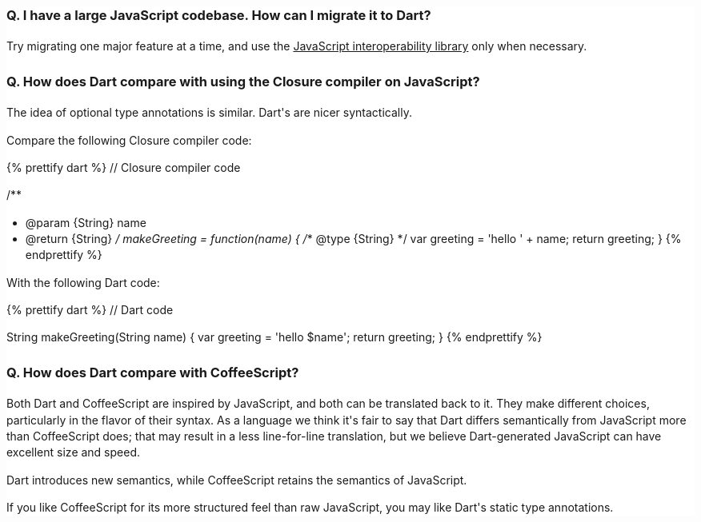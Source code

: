 ### Q. I have a large JavaScript codebase. How can I migrate it to Dart?

Try migrating one major feature at a time, and use the
[JavaScript interoperability library][package:js]
only when necessary.

### Q. How does Dart compare with using the Closure compiler on JavaScript?

The idea of optional type annotations is similar.
Dart's are nicer syntactically.

Compare the following Closure compiler code:

{% prettify dart %}
// Closure compiler code

/**
 * @param {String} name
 * @return {String}
 */
makeGreeting = function(name) {
  /** @type {String} */
  var greeting = 'hello ' + name;
  return greeting;
}
{% endprettify %}

With the following Dart code:

{% prettify dart %}
// Dart code

String makeGreeting(String name) {
  var greeting = 'hello $name';
  return greeting;
}
{% endprettify %}

### Q. How does Dart compare with CoffeeScript?

Both Dart and CoffeeScript are inspired by JavaScript, and both can be
translated back to it.  They make different choices, particularly in the flavor
of their syntax.  As a language we think it's fair to say that Dart differs
semantically from JavaScript more than CoffeeScript does; that may result in a
less line-for-line translation, but we believe Dart-generated JavaScript can
have excellent size and speed.

Dart introduces new semantics, while CoffeeScript retains the semantics
of JavaScript.

If you like CoffeeScript for its more structured feel than raw JavaScript, you
may like Dart's static type annotations.


[dartisnotjava]: http://programming.oreilly.com/2013/05/dart-is-not-the-language-you-think-it-is.html
[pnacl]: https://developer.chrome.com/native-client/overview
[SDK issues]: https://github.com/dart-lang/sdk/issues
[language issues]: https://github.com/dart-lang/language/issues
[language funnel]: https://github.com/dart-lang/language/projects/1
[language process]: https://github.com/dart-lang/language/blob/master/doc/life_of_a_language_feature.md
[pub]: {{site.pub}}
[announcement]: https://blog.chromium.org/2013/11/dart-10-stable-sdk-for-structured-web.html
[lang]: /guides/language/language-tour
[libs]: /guides/libraries/library-tour
[JSON]: {{site.dart_api}}/{{site.data.pkg-vers.SDK.channel}}/dart-convert/JsonCodec-class.html
[tc52]: {{site.news}}/2013/12/ecma-forms-tc52-for-dart-standardization.html
[Dart on the Server]: https://dart-lang.github.io/server/
[Dart tools]: /tools/
[Dart and Google Cloud Platform]: https://dart-lang.github.io/server/google-cloud-platform/
[Who Uses Dart]: /community/who-uses-dart
[spec]: https://www.ecma-international.org/publications/standards/Ecma-408.htm
[DEP]: https://github.com/dart-lang/dart_enhancement_proposals
[DartPad]: {{site.dartpad}}
[Flutter]: {{site.flutter}}
[DDC]: https://github.com/dart-lang/sdk/tree/master/pkg/dev_compiler#dev_compiler
[strong mode]: /guides/language/sound-dart
[Dart's type system]: /guides/language/sound-dart
[Flutter no mirrors]: {{site.flutter}}/faq/#does-flutter-come-with-a-reflectionmirrors-system
[ppwsize]: https://work.j832.com/2012/11/excited-to-see-dart2js-minified-output.html
[sourcemaps]: https://www.html5rocks.com/en/tutorials/developertools/sourcemaps/
[package:js]: {{site.pub-pkg}}/js
[AngularDart]: {{site.angulardart}}
[Polymer Dart]: https://github.com/dart-archive/polymer-dart/wiki
[dart2js]: /tools/dart2js
[dart2native]: /tools/dart2native
[dartanalyzer]: /tools/dartanalyzer
[dartdevc]: /tools/dartdevc
[chrome.dart]: https://github.com/dart-gde/chrome.dart
[fixallthethings]: https://hyperboleandahalf.blogspot.com/2010/06/this-is-why-ill-never-be-adult.html
[typescript]: {{site.news}}/2012/10/the-dart-team-welcomes-typescript.html
[webdev]: /tools/webdev
[fwebannounce]: https://medium.com/flutter-io/bringing-flutter-to-the-web-904de05f0df0
[Flutter for web]: {{site.flutter}}/web